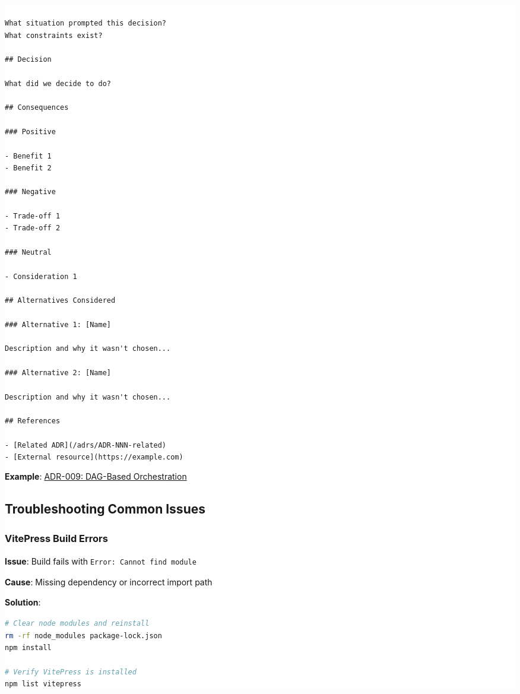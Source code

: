 ```

What situation prompted this decision?
What constraints exist?

## Decision

What did we decide to do?

## Consequences

### Positive

- Benefit 1
- Benefit 2

### Negative

- Trade-off 1
- Trade-off 2

### Neutral

- Consideration 1

## Alternatives Considered

### Alternative 1: [Name]

Description and why it wasn't chosen...

### Alternative 2: [Name]

Description and why it wasn't chosen...

## References

- [Related ADR](/adrs/ADR-NNN-related)
- [External resource](https://example.com)
```

**Example**: [ADR-009: DAG-Based Orchestration](/adrs/ADR-009-dag-based-orchestration.md)

## Troubleshooting Common Issues

### VitePress Build Errors

**Issue**: Build fails with `Error: Cannot find module`

**Cause**: Missing dependency or incorrect import path

**Solution**:
```bash
# Clear node modules and reinstall
rm -rf node_modules package-lock.json
npm install

# Verify VitePress is installed
npm list vitepress
```

